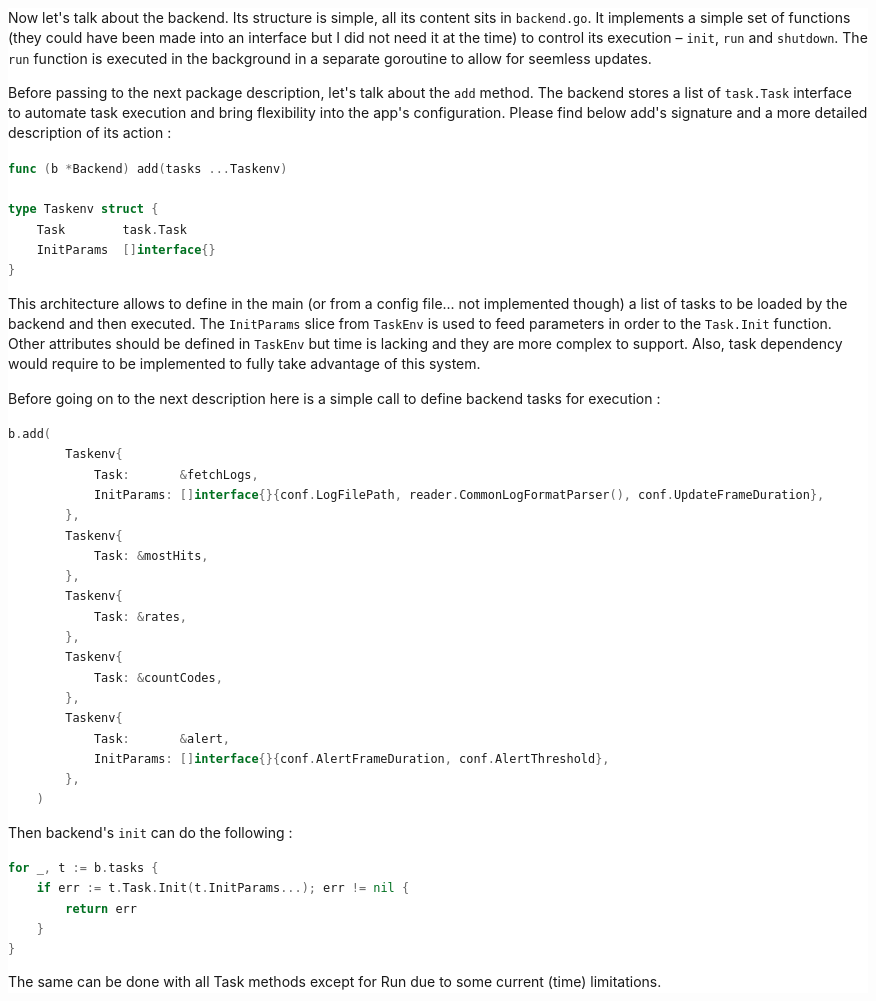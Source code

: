 Now let's talk about the backend. Its structure is simple, all its content sits in `backend.go`. It implements a simple set of functions (they could have
been made into an interface but I did not need it at the time) to control its execution – `init`, `run` and `shutdown`. The `run` function is executed in 
the background in a separate goroutine to allow for seemless updates.

Before passing to the next package description, let's talk about the `add` method. The backend stores a list of `task.Task` interface to automate
task execution and bring flexibility into the app's configuration. Please find below add's signature and a more detailed description of its action :
```go
func (b *Backend) add(tasks ...Taskenv)

type Taskenv struct {
    Task        task.Task
    InitParams  []interface{}
}
```
This architecture allows to define in the main (or from a config file... not implemented though) a list of tasks to be loaded by the backend and then executed.
The `InitParams` slice from `TaskEnv` is used to feed parameters in order to the `Task.Init` function. Other attributes should be defined in `TaskEnv` but
time is lacking and they are more complex to support. Also, task dependency would require to be implemented to fully take advantage of this system.

Before going on to the next description here is a simple call to define backend tasks for execution :
```go
b.add(
		Taskenv{
			Task:       &fetchLogs,
			InitParams: []interface{}{conf.LogFilePath, reader.CommonLogFormatParser(), conf.UpdateFrameDuration},
		},
		Taskenv{
			Task: &mostHits,
		},
		Taskenv{
			Task: &rates,
		},
		Taskenv{
			Task: &countCodes,
		},
		Taskenv{
			Task:       &alert,
			InitParams: []interface{}{conf.AlertFrameDuration, conf.AlertThreshold},
		},
	)
```

Then backend's `init` can do the following :
```go
for _, t := b.tasks {
    if err := t.Task.Init(t.InitParams...); err != nil {
        return err
    }
}
```
The same can be done with all Task methods except for Run due to some current (time) limitations.

